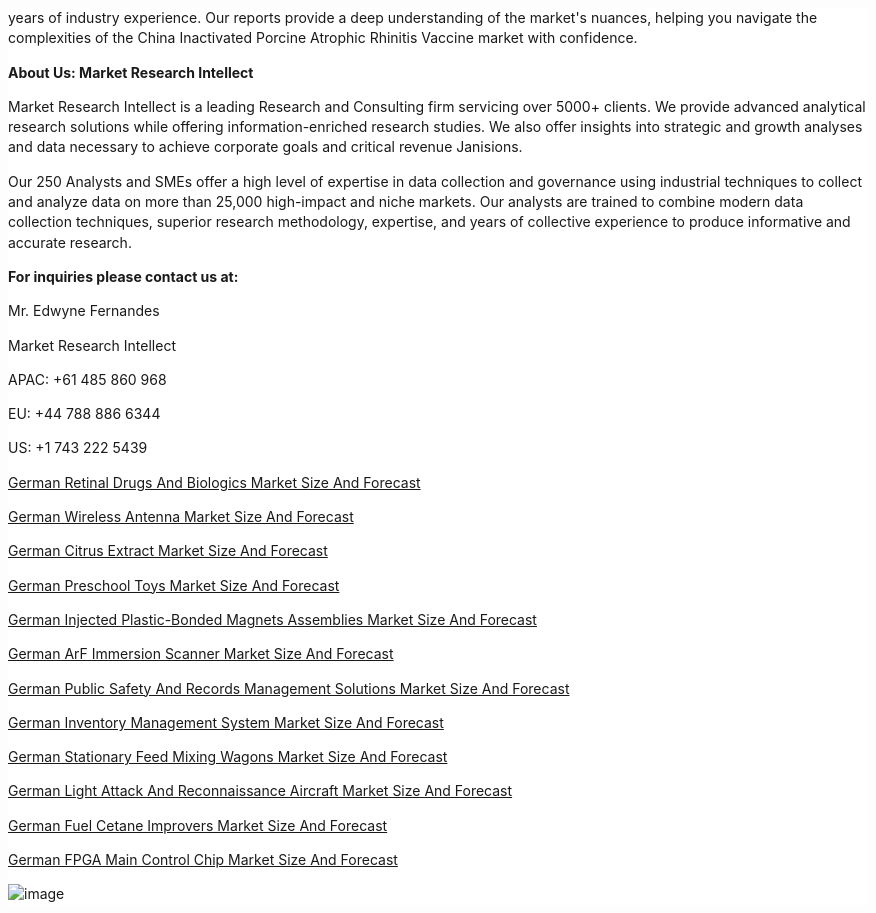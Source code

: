 years of industry experience. Our reports provide a deep understanding of the market's nuances, helping you navigate the complexities of the China Inactivated Porcine Atrophic Rhinitis Vaccine market with confidence.</p><p><strong><span class="font-[700]">About Us: Market Research Intellect</span></strong></p><p><span class="">Market Research Intellect is a leading Research and Consulting firm servicing over 5000+ clients. We provide advanced analytical research solutions while offering information-enriched research studies.&nbsp;</span>We also offer insights into strategic and growth analyses and data necessary to achieve corporate goals and critical revenue Janisions.</p><p><span class="">Our 250 Analysts and SMEs offer a high level of expertise in data collection and governance using industrial techniques to collect and analyze data on more than 25,000 high-impact and niche markets. Our analysts are trained to combine modern data collection techniques, superior research methodology, expertise, and years of collective experience to produce informative and accurate research.</span></p><p><strong>For inquiries please contact us at:</strong></p><p>Mr. Edwyne Fernandes</p><p>Market Research Intellect</p><p>APAC: +61 485 860 968</p><p>EU: +44 788 886 6344</p><p>US: +1 743 222 5439</p><p><a href="https://github.com/Savii25/Quantum-Technologies/blob/main/Retinal-Drugs-And-Biologics-Market/China-Retinal-Drugs-And-Biologics-Market.md">German Retinal Drugs And Biologics Market Size And Forecast</a></p><p><a href="https://github.com/Savii25/Quantum-Technologies/blob/main/Wireless-Antenna-Market/China-Wireless-Antenna-Market.md">German Wireless Antenna Market Size And Forecast</a></p><p><a href="https://github.com/Savii25/Quantum-Technologies/blob/main/Citrus-Extract-Market/China-Citrus-Extract-Market.md">German Citrus Extract Market Size And Forecast</a></p><p><a href="https://github.com/Savii25/Quantum-Technologies/blob/main/Preschool-Toys-Market/China-Preschool-Toys-Market.md">German Preschool Toys Market Size And Forecast</a></p><p><a href="https://github.com/Savii25/Quantum-Technologies/blob/main/Injected-Plastic-Bonded-Magnets-Assemblies-Market/China-Injected-Plastic-Bonded-Magnets-Assemblies-Market.md">German Injected Plastic-Bonded Magnets Assemblies Market Size And Forecast</a></p><p><a href="https://github.com/Savii25/Quantum-Technologies/blob/main/ArF-Immersion-Scanner-Market/China-ArF-Immersion-Scanner-Market.md">German ArF Immersion Scanner Market Size And Forecast</a></p><p><a href="https://github.com/Savii25/Quantum-Technologies/blob/main/Public-Safety-And-Records-Management-Solutions-Market/China-Public-Safety-And-Records-Management-Solutions-Market.md">German Public Safety And Records Management Solutions Market Size And Forecast</a></p><p><a href="https://github.com/Savii25/Quantum-Technologies/blob/main/Inventory-Management-System-Market/China-Inventory-Management-System-Market.md">German Inventory Management System Market Size And Forecast</a></p><p><a href="https://github.com/Savii25/Quantum-Technologies/blob/main/Stationary-Feed-Mixing-Wagons-Market/China-Stationary-Feed-Mixing-Wagons-Market.md">German Stationary Feed Mixing Wagons Market Size And Forecast</a></p><p><a href="https://github.com/Savii25/Quantum-Technologies/blob/main/Light-Attack-And-Reconnaissance-Aircraft-Market/China-Light-Attack-And-Reconnaissance-Aircraft-Market.md">German Light Attack And Reconnaissance Aircraft Market Size And Forecast</a></p><p><a href="https://github.com/Savii25/Quantum-Technologies/blob/main/Fuel-Cetane-Improvers-Market/China-Fuel-Cetane-Improvers-Market.md">German Fuel Cetane Improvers Market Size And Forecast</a></p><p><a href="https://github.com/Savii25/Quantum-Technologies/blob/main/FPGA-Main-Control-Chip-Market/China-FPGA-Main-Control-Chip-Market.md">German FPGA Main Control Chip Market Size And Forecast</a></p>
![image](https://github.com/user-attachments/assets/8a5b1b3b-ee92-4897-bbcf-3d02e927ff2e)
